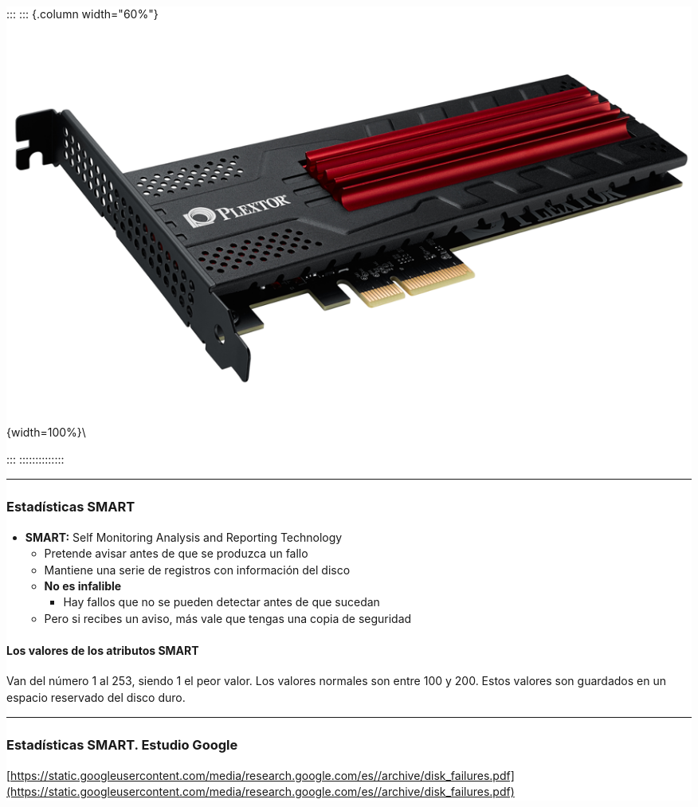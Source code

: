 :::
::: {.column width="60%"}

![](../img/02/SSD2.png){width=100%}\

:::
::::::::::::::

---

### Estadísticas SMART

* **SMART:** Self Monitoring Analysis and Reporting Technology
	* Pretende avisar antes de que se produzca un fallo
	* Mantiene una serie de registros con información del disco
	* **No es infalible**
		* Hay fallos que no se pueden detectar antes de que sucedan
	* Pero si recibes un aviso, más vale que tengas una copia de seguridad

#### Los valores de los atributos SMART 
Van del número 1 al 253, siendo 1 el peor valor. Los valores normales son entre 100 y 200. Estos valores son guardados en un espacio reservado del disco duro.

---

### Estadísticas SMART. Estudio Google

[https://static.googleusercontent.com/media/research.google.com/es//archive/disk_failures.pdf](https://static.googleusercontent.com/media/research.google.com/es//archive/disk_failures.pdf) 

